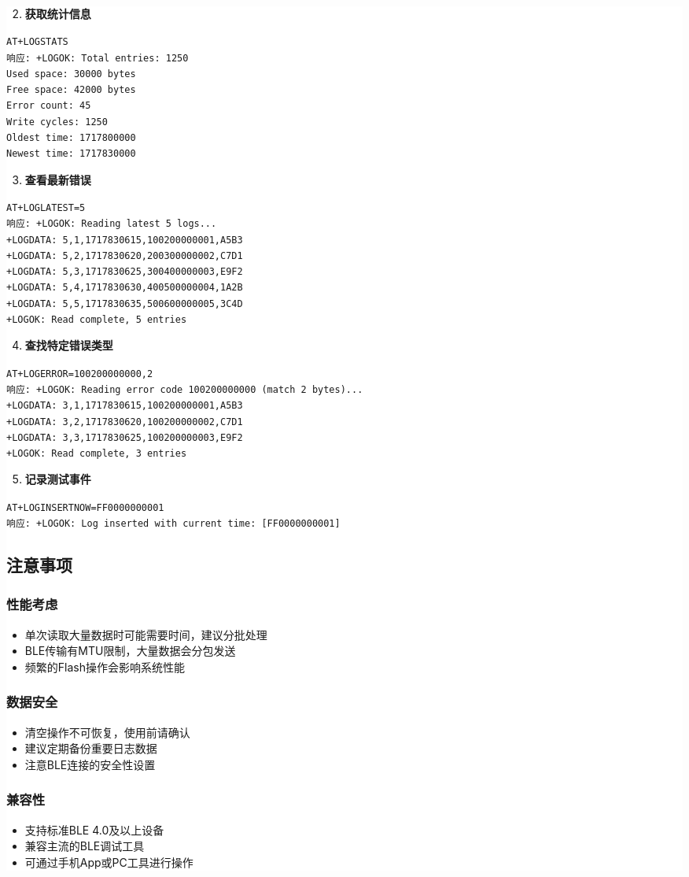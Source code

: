2. **获取统计信息**
```
AT+LOGSTATS
响应: +LOGOK: Total entries: 1250
Used space: 30000 bytes
Free space: 42000 bytes
Error count: 45
Write cycles: 1250
Oldest time: 1717800000
Newest time: 1717830000
```

3. **查看最新错误**
```
AT+LOGLATEST=5
响应: +LOGOK: Reading latest 5 logs...
+LOGDATA: 5,1,1717830615,100200000001,A5B3
+LOGDATA: 5,2,1717830620,200300000002,C7D1
+LOGDATA: 5,3,1717830625,300400000003,E9F2
+LOGDATA: 5,4,1717830630,400500000004,1A2B
+LOGDATA: 5,5,1717830635,500600000005,3C4D
+LOGOK: Read complete, 5 entries
```

4. **查找特定错误类型**
```
AT+LOGERROR=100200000000,2
响应: +LOGOK: Reading error code 100200000000 (match 2 bytes)...
+LOGDATA: 3,1,1717830615,100200000001,A5B3
+LOGDATA: 3,2,1717830620,100200000002,C7D1
+LOGDATA: 3,3,1717830625,100200000003,E9F2
+LOGOK: Read complete, 3 entries
```

5. **记录测试事件**
```
AT+LOGINSERTNOW=FF0000000001
响应: +LOGOK: Log inserted with current time: [FF0000000001]
```

## 注意事项

### 性能考虑
- 单次读取大量数据时可能需要时间，建议分批处理
- BLE传输有MTU限制，大量数据会分包发送
- 频繁的Flash操作会影响系统性能

### 数据安全
- 清空操作不可恢复，使用前请确认
- 建议定期备份重要日志数据
- 注意BLE连接的安全性设置

### 兼容性
- 支持标准BLE 4.0及以上设备
- 兼容主流的BLE调试工具
- 可通过手机App或PC工具进行操作
